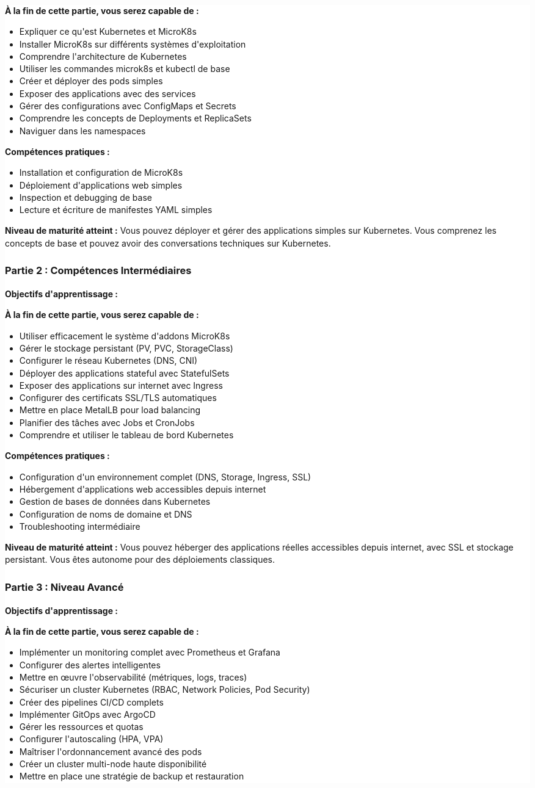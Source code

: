 **À la fin de cette partie, vous serez capable de :**
- Expliquer ce qu'est Kubernetes et MicroK8s
- Installer MicroK8s sur différents systèmes d'exploitation
- Comprendre l'architecture de Kubernetes
- Utiliser les commandes microk8s et kubectl de base
- Créer et déployer des pods simples
- Exposer des applications avec des services
- Gérer des configurations avec ConfigMaps et Secrets
- Comprendre les concepts de Deployments et ReplicaSets
- Naviguer dans les namespaces

**Compétences pratiques :**
- Installation et configuration de MicroK8s
- Déploiement d'applications web simples
- Inspection et debugging de base
- Lecture et écriture de manifestes YAML simples

**Niveau de maturité atteint :**
Vous pouvez déployer et gérer des applications simples sur Kubernetes. Vous comprenez les concepts de base et pouvez avoir des conversations techniques sur Kubernetes.

### Partie 2 : Compétences Intermédiaires

**Objectifs d'apprentissage :**

**À la fin de cette partie, vous serez capable de :**
- Utiliser efficacement le système d'addons MicroK8s
- Gérer le stockage persistant (PV, PVC, StorageClass)
- Configurer le réseau Kubernetes (DNS, CNI)
- Déployer des applications stateful avec StatefulSets
- Exposer des applications sur internet avec Ingress
- Configurer des certificats SSL/TLS automatiques
- Mettre en place MetalLB pour load balancing
- Planifier des tâches avec Jobs et CronJobs
- Comprendre et utiliser le tableau de bord Kubernetes

**Compétences pratiques :**
- Configuration d'un environnement complet (DNS, Storage, Ingress, SSL)
- Hébergement d'applications web accessibles depuis internet
- Gestion de bases de données dans Kubernetes
- Configuration de noms de domaine et DNS
- Troubleshooting intermédiaire

**Niveau de maturité atteint :**
Vous pouvez héberger des applications réelles accessibles depuis internet, avec SSL et stockage persistant. Vous êtes autonome pour des déploiements classiques.

### Partie 3 : Niveau Avancé

**Objectifs d'apprentissage :**

**À la fin de cette partie, vous serez capable de :**
- Implémenter un monitoring complet avec Prometheus et Grafana
- Configurer des alertes intelligentes
- Mettre en œuvre l'observabilité (métriques, logs, traces)
- Sécuriser un cluster Kubernetes (RBAC, Network Policies, Pod Security)
- Créer des pipelines CI/CD complets
- Implémenter GitOps avec ArgoCD
- Gérer les ressources et quotas
- Configurer l'autoscaling (HPA, VPA)
- Maîtriser l'ordonnancement avancé des pods
- Créer un cluster multi-node haute disponibilité
- Mettre en place une stratégie de backup et restauration
